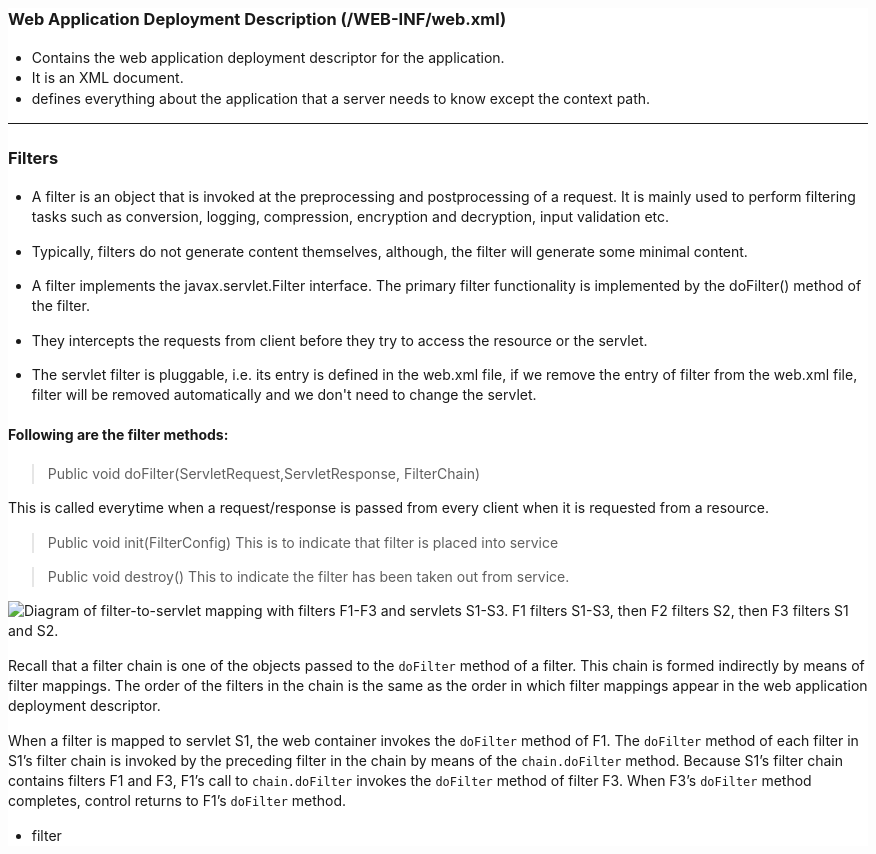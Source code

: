 ### Web Application Deployment Description (/WEB-INF/web.xml)
- Contains the web application deployment descriptor for the application. 
- It is an XML document.
- defines everything about the application that a server needs to know except the context path.


---

### Filters
- A filter is an object that is invoked at the preprocessing and postprocessing of a request. It is mainly used to perform filtering tasks such as conversion, logging, compression, encryption and decryption, input validation etc.

-  Typically, filters do not generate content themselves, although, the filter will generate some minimal content. 

- A filter implements the javax.servlet.Filter interface. The primary filter functionality is implemented by the doFilter() method of the filter.

- They intercepts the requests from client before they try to access the resource or the servlet.

- The servlet filter is pluggable, i.e. its entry is defined in the web.xml file, if we remove the entry of filter from the web.xml file, filter will be removed automatically and we don't need to change the servlet.

#### Following are the filter methods:

> Public void doFilter(ServletRequest,ServletResponse, FilterChain)

This is called everytime when a request/response is passed from every client when it is requested from a resource.

> Public void init(FilterConfig)
This is to indicate that filter is placed into service

> Public void destroy()
> This to indicate the filter has been taken out from service.



![Diagram of filter-to-servlet mapping with filters F1-F3 and servlets S1-S3. F1 filters S1-S3, then F2 filters S2, then F3 filters S1 and S2.](https://docs.oracle.com/cd/E19879-01/819-3669/images/web-filterMapping.gif)



Recall that a filter chain is one of the objects passed to the `doFilter` method of a filter. This chain is formed indirectly by means of filter mappings. The order of the filters in the chain is the same as the order in which filter mappings appear in the web application deployment descriptor.

When a filter is mapped to servlet S1, the web container invokes the `doFilter` method of F1. The `doFilter` method of each filter in S1’s filter chain is invoked by the preceding filter in the chain by means of the `chain.doFilter` method. Because S1’s filter chain contains filters F1 and F3, F1’s call to `chain.doFilter` invokes the `doFilter` method of filter F3. When F3’s `doFilter` method completes, control returns to F1’s `doFilter` method.



- filter
